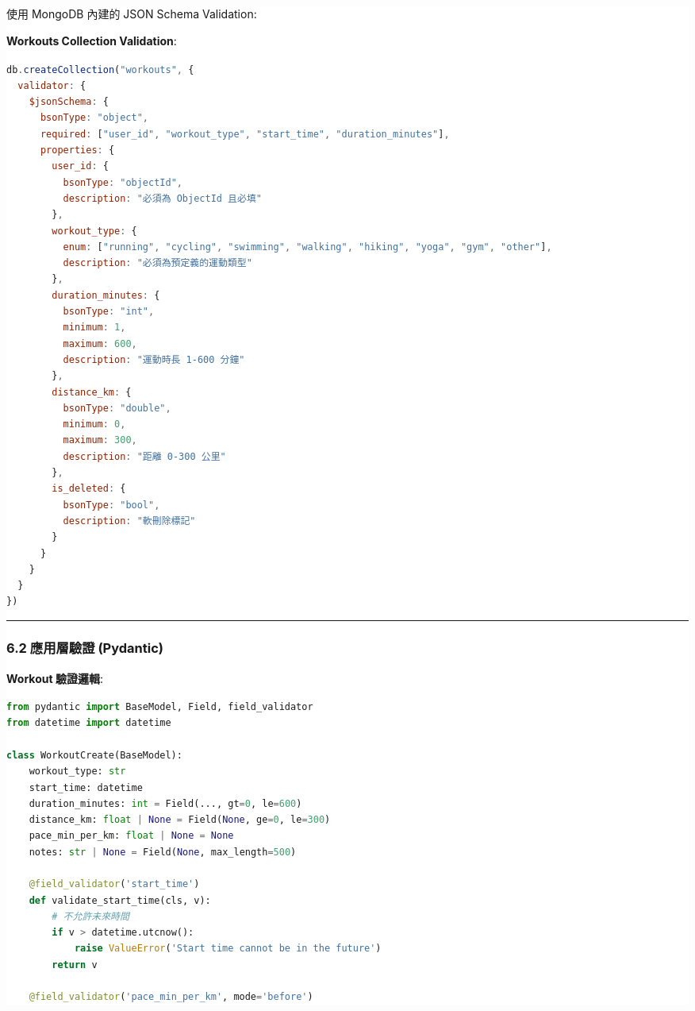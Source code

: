 使用 MongoDB 內建的 JSON Schema Validation:

**Workouts Collection Validation**:
```javascript
db.createCollection("workouts", {
  validator: {
    $jsonSchema: {
      bsonType: "object",
      required: ["user_id", "workout_type", "start_time", "duration_minutes"],
      properties: {
        user_id: {
          bsonType: "objectId",
          description: "必須為 ObjectId 且必填"
        },
        workout_type: {
          enum: ["running", "cycling", "swimming", "walking", "hiking", "yoga", "gym", "other"],
          description: "必須為預定義的運動類型"
        },
        duration_minutes: {
          bsonType: "int",
          minimum: 1,
          maximum: 600,
          description: "運動時長 1-600 分鐘"
        },
        distance_km: {
          bsonType: "double",
          minimum: 0,
          maximum: 300,
          description: "距離 0-300 公里"
        },
        is_deleted: {
          bsonType: "bool",
          description: "軟刪除標記"
        }
      }
    }
  }
})
```

---

### 6.2 應用層驗證 (Pydantic)

**Workout 驗證邏輯**:
```python
from pydantic import BaseModel, Field, field_validator
from datetime import datetime

class WorkoutCreate(BaseModel):
    workout_type: str
    start_time: datetime
    duration_minutes: int = Field(..., gt=0, le=600)
    distance_km: float | None = Field(None, ge=0, le=300)
    pace_min_per_km: float | None = None
    notes: str | None = Field(None, max_length=500)

    @field_validator('start_time')
    def validate_start_time(cls, v):
        # 不允許未來時間
        if v > datetime.utcnow():
            raise ValueError('Start time cannot be in the future')
        return v

    @field_validator('pace_min_per_km', mode='before')
```